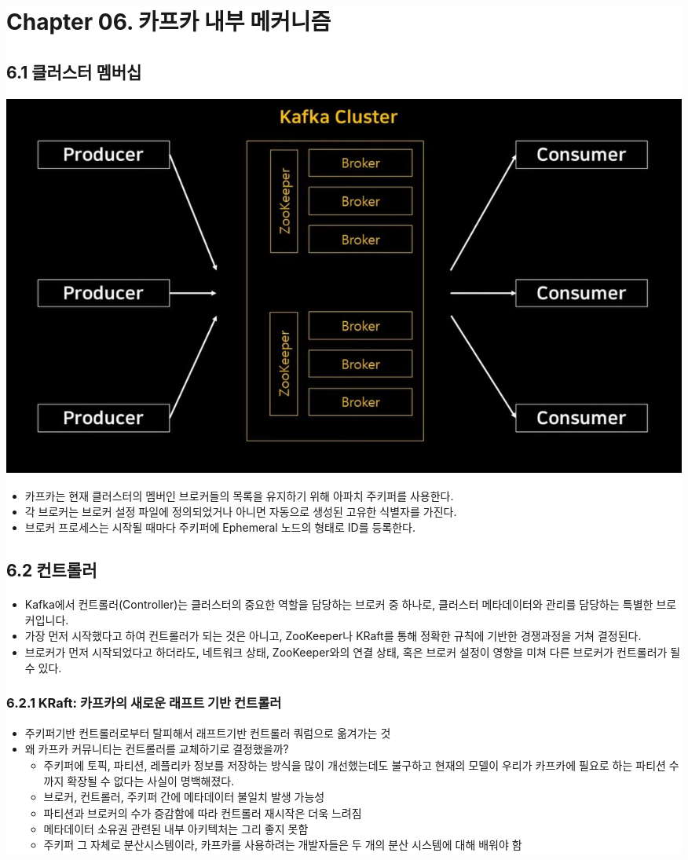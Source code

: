 # Chapter 06. 카프카 내부 메커니즘

## **6.1 클러스터 멤버십**


![broker](../../assets/sr/ch01_broker.JPG)

- 카프카는 현재 클러스터의 멤버인 브로커들의 목록을 유지하기 위해 아파치 주키퍼를 사용한다.
- 각 브로커는 브로커 설정 파일에 정의되었거나 아니면 자동으로 생성된 고유한 식별자를 가진다.
- 브로커 프로세스는 시작될 때마다 주키퍼에 Ephemeral 노드의 형태로 ID를 등록한다.

## **6.2 컨트롤러**

- Kafka에서 컨트롤러(Controller)는 클러스터의 중요한 역할을 담당하는 브로커 중 하나로, 클러스터 메타데이터와 관리를 담당하는 특별한 브로커입니다.
- 가장 먼저 시작했다고 하여 컨트롤러가 되는 것은 아니고, ZooKeeper나 KRaft를 통해 정확한 규칙에 기반한 경쟁과정을 거쳐 결정된다.
- 브로커가 먼저 시작되었다고 하더라도, 네트워크 상태, ZooKeeper와의 연결 상태, 혹은 브로커 설정이 영향을 미쳐 다른 브로커가 컨트롤러가 될 수 있다.

### **6.2.1 KRaft: 카프카의 새로운 래프트 기반 컨트롤러**

- 주키퍼기반 컨트롤러로부터 탈피해서 래프트기반 컨트롤러 쿼럼으로 옮겨가는 것
- 왜 카프카 커뮤니티는 컨트롤러를 교체하기로 결정했을까?
  - 주키퍼에 토픽, 파티션, 레플리카 정보를 저장하는 방식을 많이 개선했는데도 불구하고 현재의 모델이 우리가 카프카에 필요로 하는 파티션 수까지 확장될 수 없다는 사실이 명백해졌다.
  - 브로커, 컨트롤러, 주키퍼 간에 메타데이터 불일치 발생 가능성
  - 파티션과 브로커의 수가 증감함에 따라 컨트롤러 재시작은 더욱 느려짐
  - 메타데이터 소유권 관련된 내부 아키텍처는 그리 좋지 못함
  - 주키퍼 그 자체로 분산시스템이라, 카프카를 사용하려는 개발자들은 두 개의 분산 시스템에 대해 배워야 함

